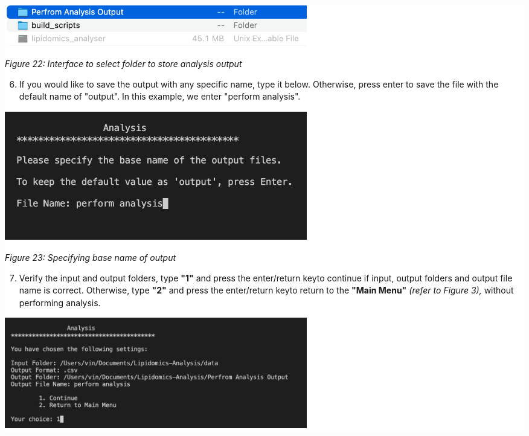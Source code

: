 <img src="media/image28.png" width="500"/>

_Figure 22: Interface to select folder to store analysis output_

6. If you would like to save the output with any specific name, type it below. Otherwise, press enter to save the file with the default name of &quot;output&quot;. In this example, we enter &quot;perform analysis&quot;.

<img src="media/image29.png" width="500"/>

_Figure 23: Specifying base name of output_

7. Verify the input and output folders, type **&quot;1&quot;** and press the enter/return keyto continue if input, output folders and output file name is correct. Otherwise, type **&quot;2&quot;** and press the enter/return keyto return to the **&quot;Main Menu&quot;** _(refer to Figure 3),_ without performing analysis.

<img src="media/image30.png" width="500"/>

